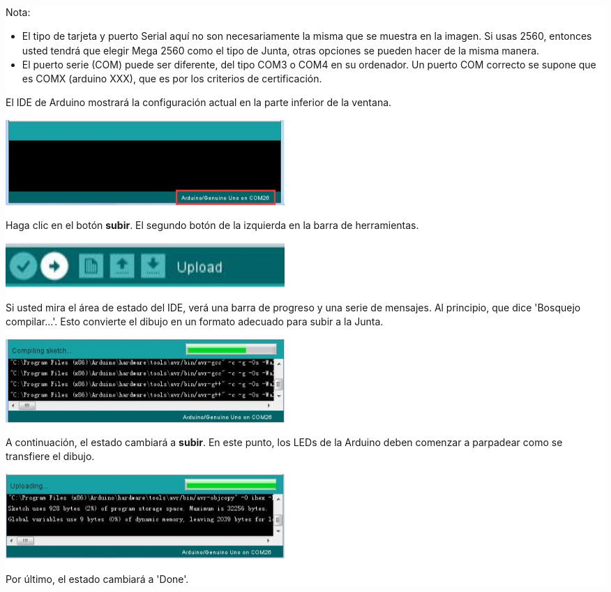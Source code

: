Nota: 

- El tipo de tarjeta y puerto Serial aquí no son necesariamente la misma que se muestra en la imagen. Si usas 2560, entonces usted tendrá que elegir Mega 2560 como el tipo de Junta, otras opciones se pueden hacer de la misma manera. 
- El puerto serie (COM) puede ser diferente, del tipo COM3 o COM4 en su ordenador. Un puerto COM correcto se supone que es COMX (arduino XXX), que es por los criterios de  certificación. 

El IDE de Arduino mostrará la configuración actual en la parte inferior de la  ventana.  

<img width="400" src="media/image45.jpeg" id="image45">

Haga clic en el botón **subir**. El segundo botón de la izquierda en la barra de herramientas.

<img width="400" src="media/image46.jpeg" id="image46">

Si usted mira el área de estado del IDE, verá una barra de progreso y una serie de mensajes. Al principio, que dice 'Bosquejo compilar...'. Esto convierte el dibujo en un formato adecuado para subir a la Junta.

<img width="400" src="media/image47.jpeg" id="image47">

A continuación, el estado cambiará a **subir**. En este punto, los LEDs de la Arduino deben comenzar a parpadear como se transfiere el dibujo.

<img width="400" src="media/image48.jpeg" id="image48">

Por último, el estado cambiará a 'Done'.
